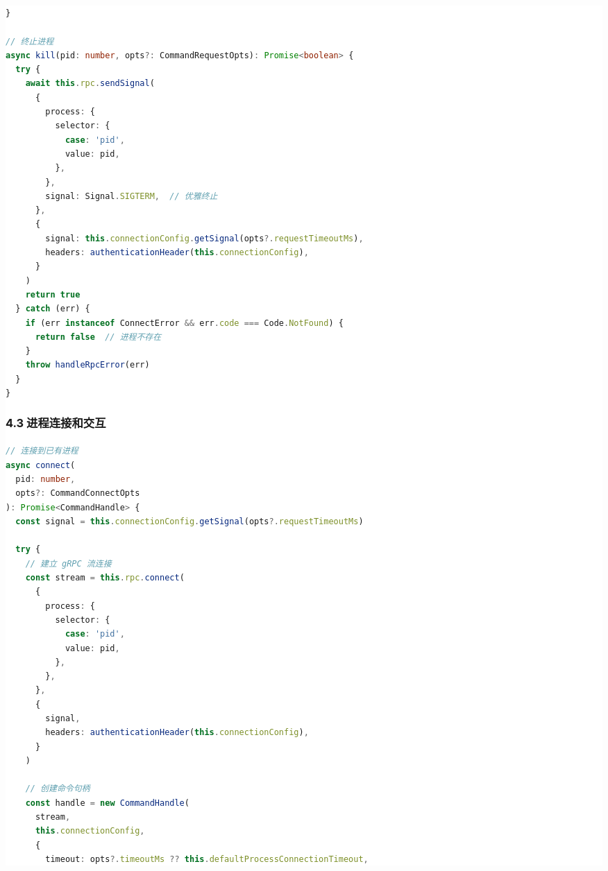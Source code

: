 ```typescript
}

// 终止进程
async kill(pid: number, opts?: CommandRequestOpts): Promise<boolean> {
  try {
    await this.rpc.sendSignal(
      {
        process: {
          selector: {
            case: 'pid',
            value: pid,
          },
        },
        signal: Signal.SIGTERM,  // 优雅终止
      },
      {
        signal: this.connectionConfig.getSignal(opts?.requestTimeoutMs),
        headers: authenticationHeader(this.connectionConfig),
      }
    )
    return true
  } catch (err) {
    if (err instanceof ConnectError && err.code === Code.NotFound) {
      return false  // 进程不存在
    }
    throw handleRpcError(err)
  }
}
```

### 4.3 进程连接和交互

```typescript
// 连接到已有进程
async connect(
  pid: number,
  opts?: CommandConnectOpts
): Promise<CommandHandle> {
  const signal = this.connectionConfig.getSignal(opts?.requestTimeoutMs)
  
  try {
    // 建立 gRPC 流连接
    const stream = this.rpc.connect(
      {
        process: {
          selector: {
            case: 'pid',
            value: pid,
          },
        },
      },
      {
        signal,
        headers: authenticationHeader(this.connectionConfig),
      }
    )

    // 创建命令句柄
    const handle = new CommandHandle(
      stream,
      this.connectionConfig,
      {
        timeout: opts?.timeoutMs ?? this.defaultProcessConnectionTimeout,
```